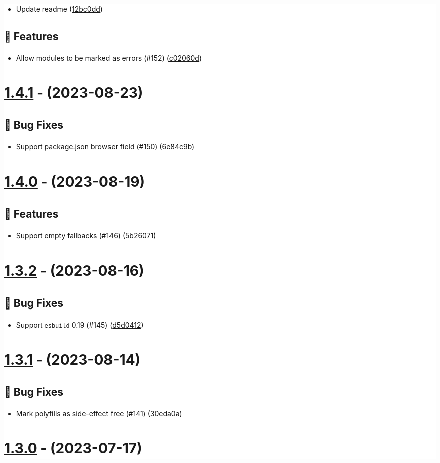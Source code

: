 - Update readme ([12bc0dd](https://github.com/imranbarbhuiya/esbuild-plugins-node-modules-polyfill/commit/12bc0dd100b138910f91d80f569815cbbe59fa12))

## 🚀 Features

- Allow modules to be marked as errors (#152) ([c02060d](https://github.com/imranbarbhuiya/esbuild-plugins-node-modules-polyfill/commit/c02060d2c854b874fce98a2e4bada314f524faa6))

# [1.4.1](https://github.com/imranbarbhuiya/esbuild-plugins-node-modules-polyfill/compare/v1.4.0...v1.4.1) - (2023-08-23)

## 🐛 Bug Fixes

- Support package.json browser field (#150) ([6e84c9b](https://github.com/imranbarbhuiya/esbuild-plugins-node-modules-polyfill/commit/6e84c9b012dab7b923629a58a11d5ba0d22d0428))

# [1.4.0](https://github.com/imranbarbhuiya/esbuild-plugins-node-modules-polyfill/compare/v1.3.2...v1.4.0) - (2023-08-19)

## 🚀 Features

- Support empty fallbacks (#146) ([5b26071](https://github.com/imranbarbhuiya/esbuild-plugins-node-modules-polyfill/commit/5b26071ebb61fa58725d5d4572605bef98808650))

# [1.3.2](https://github.com/imranbarbhuiya/esbuild-plugins-node-modules-polyfill/compare/v1.3.1...v1.3.2) - (2023-08-16)

## 🐛 Bug Fixes

- Support `esbuild` 0.19 (#145) ([d5d0412](https://github.com/imranbarbhuiya/esbuild-plugins-node-modules-polyfill/commit/d5d0412b5e52a6e88a13f13668fc9f0fb6f72f18))

# [1.3.1](https://github.com/imranbarbhuiya/esbuild-plugins-node-modules-polyfill/compare/v1.3.0...v1.3.1) - (2023-08-14)

## 🐛 Bug Fixes

- Mark polyfills as side-effect free (#141) ([30eda0a](https://github.com/imranbarbhuiya/esbuild-plugins-node-modules-polyfill/commit/30eda0a0f738287b5b9da23a18ee37de38ca190f))

# [1.3.0](https://github.com/imranbarbhuiya/esbuild-plugins-node-modules-polyfill/compare/v1.2.0...v1.3.0) - (2023-07-17)
